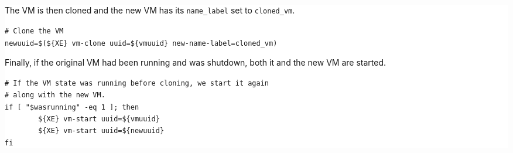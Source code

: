 The VM is then cloned and the new VM has its `name_label` set to `cloned_vm`.

    # Clone the VM
    newuuid=$(${XE} vm-clone uuid=${vmuuid} new-name-label=cloned_vm)

Finally, if the original VM had been running and was shutdown, both it and the new VM are started.

    # If the VM state was running before cloning, we start it again
    # along with the new VM.
    if [ "$wasrunning" -eq 1 ]; then
            ${XE} vm-start uuid=${vmuuid}
            ${XE} vm-start uuid=${newuuid}
    fi

